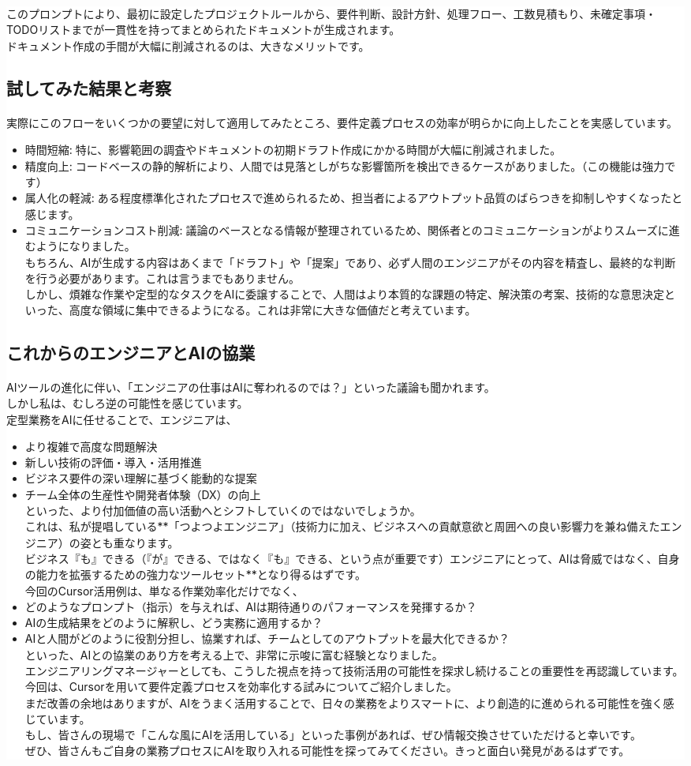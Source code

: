 このプロンプトにより、最初に設定したプロジェクトルールから、要件判断、設計方針、処理フロー、工数見積もり、未確定事項・TODOリストまでが一貫性を持ってまとめられたドキュメントが生成されます。  
ドキュメント作成の手間が大幅に削減されるのは、大きなメリットです。

## [](https://qiita.com/WdknWdkn/items/7c130f2febfdf33b31a4#%E8%A9%A6%E3%81%97%E3%81%A6%E3%81%BF%E3%81%9F%E7%B5%90%E6%9E%9C%E3%81%A8%E8%80%83%E5%AF%9F)試してみた結果と考察

実際にこのフローをいくつかの要望に対して適用してみたところ、要件定義プロセスの効率が明らかに向上したことを実感しています。

-   時間短縮: 特に、影響範囲の調査やドキュメントの初期ドラフト作成にかかる時間が大幅に削減されました。
-   精度向上: コードベースの静的解析により、人間では見落としがちな影響箇所を検出できるケースがありました。（この機能は強力です）
-   属人化の軽減: ある程度標準化されたプロセスで進められるため、担当者によるアウトプット品質のばらつきを抑制しやすくなったと感じます。
-   コミュニケーションコスト削減: 議論のベースとなる情報が整理されているため、関係者とのコミュニケーションがよりスムーズに進むようになりました。  
    もちろん、AIが生成する内容はあくまで「ドラフト」や「提案」であり、必ず人間のエンジニアがその内容を精査し、最終的な判断を行う必要があります。これは言うまでもありません。  
    しかし、煩雑な作業や定型的なタスクをAIに委譲することで、人間はより本質的な課題の特定、解決策の考案、技術的な意思決定といった、高度な領域に集中できるようになる。これは非常に大きな価値だと考えています。

## [](https://qiita.com/WdknWdkn/items/7c130f2febfdf33b31a4#%E3%81%93%E3%82%8C%E3%81%8B%E3%82%89%E3%81%AE%E3%82%A8%E3%83%B3%E3%82%B8%E3%83%8B%E3%82%A2%E3%81%A8ai%E3%81%AE%E5%8D%94%E6%A5%AD)これからのエンジニアとAIの協業

AIツールの進化に伴い、「エンジニアの仕事はAIに奪われるのでは？」といった議論も聞かれます。  
しかし私は、むしろ逆の可能性を感じています。  
定型業務をAIに任せることで、エンジニアは、

-   より複雑で高度な問題解決
-   新しい技術の評価・導入・活用推進
-   ビジネス要件の深い理解に基づく能動的な提案
-   チーム全体の生産性や開発者体験（DX）の向上  
    といった、より付加価値の高い活動へとシフトしていくのではないでしょうか。  
    これは、私が提唱している\*\*「つよつよエンジニア」（技術力に加え、ビジネスへの貢献意欲と周囲への良い影響力を兼ね備えたエンジニア）の姿とも重なります。  
    ビジネス『も』できる（『が』できる、ではなく『も』できる、という点が重要です）エンジニアにとって、AIは脅威ではなく、自身の能力を拡張するための強力なツールセット\*\*となり得るはずです。  
    今回のCursor活用例は、単なる作業効率化だけでなく、
-   どのようなプロンプト（指示）を与えれば、AIは期待通りのパフォーマンスを発揮するか？
-   AIの生成結果をどのように解釈し、どう実務に適用するか？
-   AIと人間がどのように役割分担し、協業すれば、チームとしてのアウトプットを最大化できるか？  
    といった、AIとの協業のあり方を考える上で、非常に示唆に富む経験となりました。  
    エンジニアリングマネージャーとしても、こうした視点を持って技術活用の可能性を探求し続けることの重要性を再認識しています。  
    今回は、Cursorを用いて要件定義プロセスを効率化する試みについてご紹介しました。  
    まだ改善の余地はありますが、AIをうまく活用することで、日々の業務をよりスマートに、より創造的に進められる可能性を強く感じています。  
    もし、皆さんの現場で「こんな風にAIを活用している」といった事例があれば、ぜひ情報交換させていただけると幸いです。  
    ぜひ、皆さんもご自身の業務プロセスにAIを取り入れる可能性を探ってみてください。きっと面白い発見があるはずです。